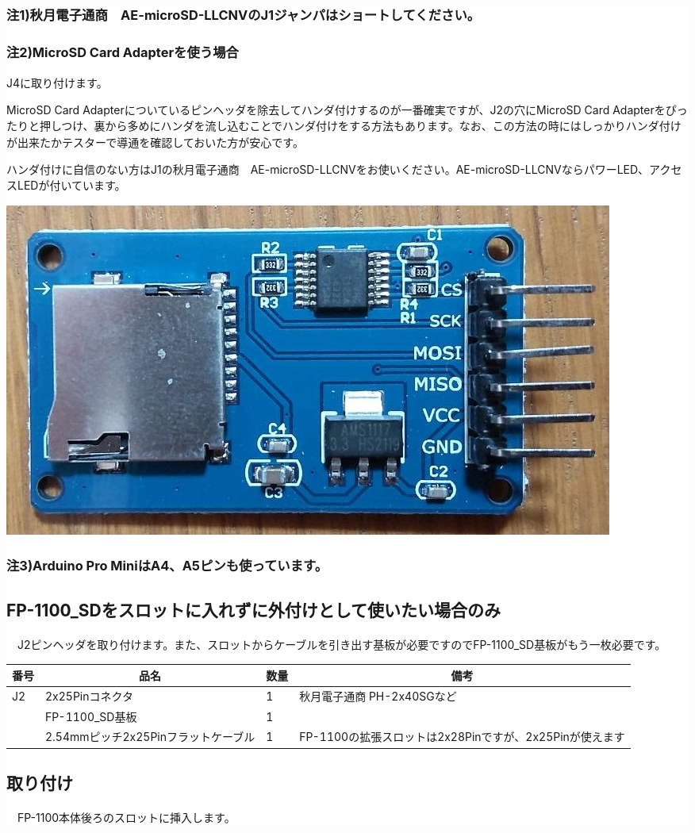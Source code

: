 ### 注1)秋月電子通商　AE-microSD-LLCNVのJ1ジャンパはショートしてください。

### 注2)MicroSD Card Adapterを使う場合

J4に取り付けます。

MicroSD Card Adapterについているピンヘッダを除去してハンダ付けするのが一番確実ですが、J2の穴にMicroSD Card Adapterをぴったりと押しつけ、裏から多めにハンダを流し込むことでハンダ付けをする方法もあります。なお、この方法の時にはしっかりハンダ付けが出来たかテスターで導通を確認しておいた方が安心です。

ハンダ付けに自信のない方はJ1の秋月電子通商　AE-microSD-LLCNVをお使いください。AE-microSD-LLCNVならパワーLED、アクセスLEDが付いています。

![MicroSD Card Adapter1](https://github.com/yanataka60/FP-1100_SD/blob/main/JPEG/MicroSD%20Card%20Adapter.jpg)

### 注3)Arduino Pro MiniはA4、A5ピンも使っています。


## FP-1100_SDをスロットに入れずに外付けとして使いたい場合のみ
　J2ピンヘッダを取り付けます。また、スロットからケーブルを引き出す基板が必要ですのでFP-1100_SD基板がもう一枚必要です。

|番号|品名|数量|備考|
| ------------ | ------------ | ------------ | ------------ |
|J2|2x25Pinコネクタ|1|秋月電子通商 PH-2x40SGなど|
||FP-1100_SD基板|1||
||2.54mmピッチ2x25Pinフラットケーブル|1|FP-1100の拡張スロットは2x28Pinですが、2x25Pinが使えます|

## 取り付け
　FP-1100本体後ろのスロットに挿入します。
